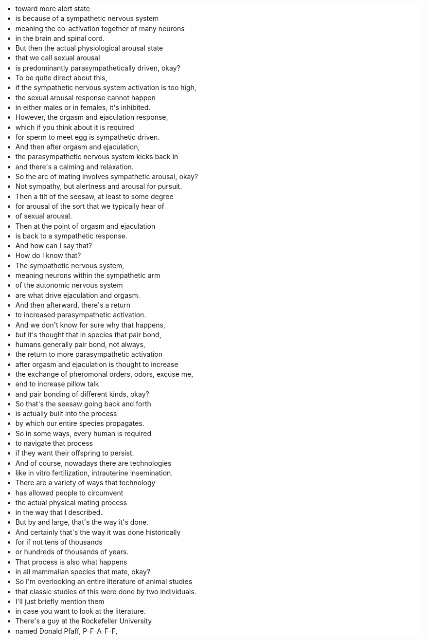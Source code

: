 *  toward more alert state
*  is because of a sympathetic nervous system
*  meaning the co-activation together of many neurons
*  in the brain and spinal cord.
*  But then the actual physiological arousal state
*  that we call sexual arousal
*  is predominantly parasympathetically driven, okay?
*  To be quite direct about this,
*  if the sympathetic nervous system activation is too high,
*  the sexual arousal response cannot happen
*  in either males or in females, it's inhibited.
*  However, the orgasm and ejaculation response,
*  which if you think about it is required
*  for sperm to meet egg is sympathetic driven.
*  And then after orgasm and ejaculation,
*  the parasympathetic nervous system kicks back in
*  and there's a calming and relaxation.
*  So the arc of mating involves sympathetic arousal, okay?
*  Not sympathy, but alertness and arousal for pursuit.
*  Then a tilt of the seesaw, at least to some degree
*  for arousal of the sort that we typically hear of
*  of sexual arousal.
*  Then at the point of orgasm and ejaculation
*  is back to a sympathetic response.
*  And how can I say that?
*  How do I know that?
*  The sympathetic nervous system,
*  meaning neurons within the sympathetic arm
*  of the autonomic nervous system
*  are what drive ejaculation and orgasm.
*  And then afterward, there's a return
*  to increased parasympathetic activation.
*  And we don't know for sure why that happens,
*  but it's thought that in species that pair bond,
*  humans generally pair bond, not always,
*  the return to more parasympathetic activation
*  after orgasm and ejaculation is thought to increase
*  the exchange of pheromonal orders, odors, excuse me,
*  and to increase pillow talk
*  and pair bonding of different kinds, okay?
*  So that's the seesaw going back and forth
*  is actually built into the process
*  by which our entire species propagates.
*  So in some ways, every human is required
*  to navigate that process
*  if they want their offspring to persist.
*  And of course, nowadays there are technologies
*  like in vitro fertilization, intrauterine insemination.
*  There are a variety of ways that technology
*  has allowed people to circumvent
*  the actual physical mating process
*  in the way that I described.
*  But by and large, that's the way it's done.
*  And certainly that's the way it was done historically
*  for if not tens of thousands
*  or hundreds of thousands of years.
*  That process is also what happens
*  in all mammalian species that mate, okay?
*  So I'm overlooking an entire literature of animal studies
*  that classic studies of this were done by two individuals.
*  I'll just briefly mention them
*  in case you want to look at the literature.
*  There's a guy at the Rockefeller University
*  named Donald Pfaff, P-F-A-F-F,